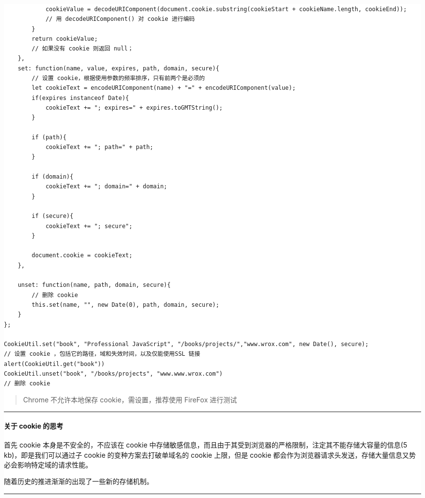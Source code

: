```
			cookieValue = decodeURIComponent(document.cookie.substring(cookieStart + cookieName.length, cookieEnd));
			// 用 decodeURIComponent() 对 cookie 进行编码
		}
		return cookieValue;
		// 如果没有 cookie 则返回 null；
	},
	set: function(name, value, expires, path, domain, secure){
		// 设置 cookie，根据使用参数的频率排序，只有前两个是必须的
		let cookieText = encodeURIComponent(name) + "=" + encodeURIComponent(value);
		if(expires instanceof Date){
			cookieText += "; expires=" + expires.toGMTString();
		}

		if (path){
			cookieText += "; path=" + path;
		}

		if (domain){
			cookieText += "; domain=" + domain;
		}

		if (secure){
			cookieText += "; secure";
		}

		document.cookie = cookieText;
	},

	unset: function(name, path, domain, secure){
		// 删除 cookie
		this.set(name, "", new Date(0), path, domain, secure);
	}
};

CookieUtil.set("book", "Professional JavaScript", "/books/projects/","www.wrox.com", new Date(), secure);
// 设置 cookie ，包括它的路径，域和失效时间，以及仅能使用SSL 链接
alert(CookieUtil.get("book"))
CookieUtil.unset("book", "/books/projects", "www.www.wrox.com")
// 删除 cookie
```

> Chrome 不允许本地保存 cookie，需设置，推荐使用 FireFox 进行测试


---
#### 关于 cookie 的思考
首先 cookie 本身是不安全的，不应该在 cookie 中存储敏感信息，而且由于其受到浏览器的严格限制，注定其不能存储大容量的信息(5 kb)，即是我们可以通过子 cookie 的变种方案去打破单域名的 cookie 上限，但是 cookie 都会作为浏览器请求头发送，存储大量信息又势必会影响特定域的请求性能。

随着历史的推进渐渐的出现了一些新的存储机制。

---